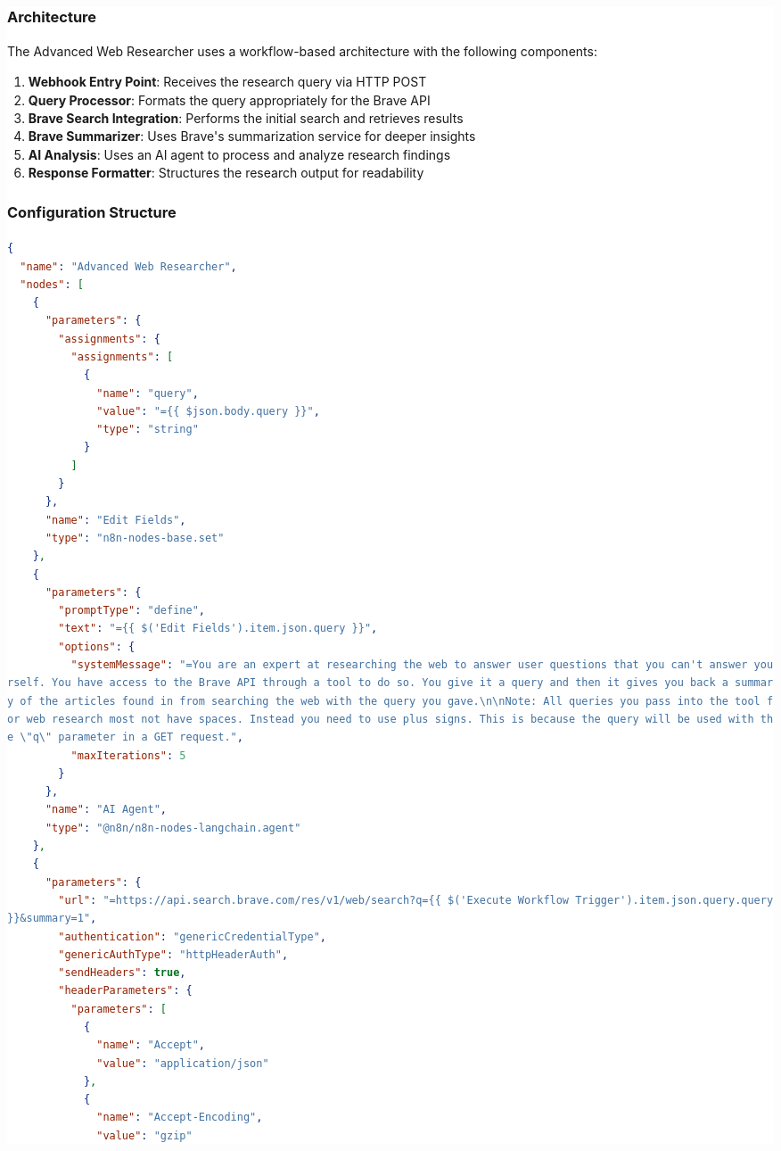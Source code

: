### Architecture
The Advanced Web Researcher uses a workflow-based architecture with the following components:

1. **Webhook Entry Point**: Receives the research query via HTTP POST
2. **Query Processor**: Formats the query appropriately for the Brave API
3. **Brave Search Integration**: Performs the initial search and retrieves results
4. **Brave Summarizer**: Uses Brave's summarization service for deeper insights
5. **AI Analysis**: Uses an AI agent to process and analyze research findings
6. **Response Formatter**: Structures the research output for readability

### Configuration Structure
```json
{
  "name": "Advanced Web Researcher",
  "nodes": [
    {
      "parameters": {
        "assignments": {
          "assignments": [
            {
              "name": "query",
              "value": "={{ $json.body.query }}",
              "type": "string"
            }
          ]
        }
      },
      "name": "Edit Fields",
      "type": "n8n-nodes-base.set"
    },
    {
      "parameters": {
        "promptType": "define",
        "text": "={{ $('Edit Fields').item.json.query }}",
        "options": {
          "systemMessage": "=You are an expert at researching the web to answer user questions that you can't answer yourself. You have access to the Brave API through a tool to do so. You give it a query and then it gives you back a summary of the articles found in from searching the web with the query you gave.\n\nNote: All queries you pass into the tool for web research most not have spaces. Instead you need to use plus signs. This is because the query will be used with the \"q\" parameter in a GET request.",
          "maxIterations": 5
        }
      },
      "name": "AI Agent",
      "type": "@n8n/n8n-nodes-langchain.agent"
    },
    {
      "parameters": {
        "url": "=https://api.search.brave.com/res/v1/web/search?q={{ $('Execute Workflow Trigger').item.json.query.query }}&summary=1",
        "authentication": "genericCredentialType",
        "genericAuthType": "httpHeaderAuth",
        "sendHeaders": true,
        "headerParameters": {
          "parameters": [
            {
              "name": "Accept",
              "value": "application/json"
            },
            {
              "name": "Accept-Encoding",
              "value": "gzip"
```